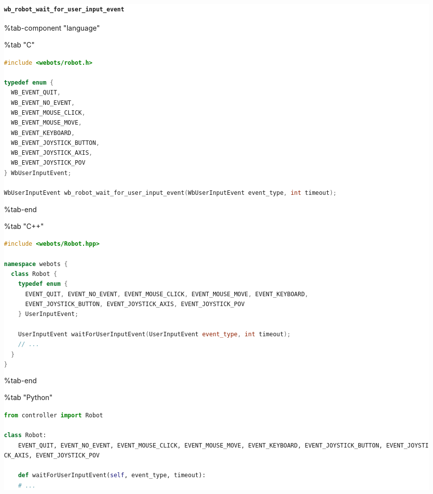 #### `wb_robot_wait_for_user_input_event`

%tab-component "language"

%tab "C"

```c
#include <webots/robot.h>

typedef enum {
  WB_EVENT_QUIT,
  WB_EVENT_NO_EVENT,
  WB_EVENT_MOUSE_CLICK,
  WB_EVENT_MOUSE_MOVE,
  WB_EVENT_KEYBOARD,
  WB_EVENT_JOYSTICK_BUTTON,
  WB_EVENT_JOYSTICK_AXIS,
  WB_EVENT_JOYSTICK_POV
} WbUserInputEvent;

WbUserInputEvent wb_robot_wait_for_user_input_event(WbUserInputEvent event_type, int timeout);
```

%tab-end

%tab "C++"

```cpp
#include <webots/Robot.hpp>

namespace webots {
  class Robot {
    typedef enum {
      EVENT_QUIT, EVENT_NO_EVENT, EVENT_MOUSE_CLICK, EVENT_MOUSE_MOVE, EVENT_KEYBOARD,
      EVENT_JOYSTICK_BUTTON, EVENT_JOYSTICK_AXIS, EVENT_JOYSTICK_POV
    } UserInputEvent;

    UserInputEvent waitForUserInputEvent(UserInputEvent event_type, int timeout);
    // ...
  }
}
```

%tab-end

%tab "Python"

```python
from controller import Robot

class Robot:
    EVENT_QUIT, EVENT_NO_EVENT, EVENT_MOUSE_CLICK, EVENT_MOUSE_MOVE, EVENT_KEYBOARD, EVENT_JOYSTICK_BUTTON, EVENT_JOYSTICK_AXIS, EVENT_JOYSTICK_POV

    def waitForUserInputEvent(self, event_type, timeout):
    # ...
```
